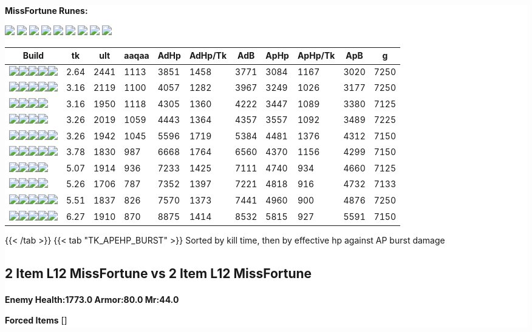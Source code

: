 

**MissFortune Runes:**


![](/Styles/Precision/PressTheAttack/PressTheAttack.png)
![](/Styles/Precision/Overheal.png)
![](/Styles/Precision/LegendBloodline/LegendBloodline.png)
![](/Styles/Precision/CoupDeGrace/CoupDeGrace.png)
![](/Styles/Sorcery/AbsoluteFocus/AbsoluteFocus.png)
![](/Styles/Sorcery/GatheringStorm/GatheringStorm.png)
![](/StatMods/StatModsAdaptiveForceIcon.png)
![](/StatMods/StatModsAdaptiveForceIcon.png)
![](/StatMods/StatModsArmorIcon.png)





 Build |tk|ult|aaqaa|AdHp|AdHp/Tk|AdB|ApHp|ApHp/Tk|ApB|g
-|-|-|-|-|-|-|-|-|-|-
![](/item/6691.png)![](/item/6672.png)![](/item/1055.png)![](/item/1036.png)![](/item/1036.png)|2.64|2441|1113|3851|1458|3771|3084|1167|3020|7250
![](/item/6692.png)![](/item/6672.png)![](/item/1055.png)![](/item/1036.png)![](/item/1036.png)|3.16|2119|1100|4057|1282|3967|3249|1026|3177|7250
![](/item/6609.png)![](/item/6672.png)![](/item/1055.png)![](/item/1037.png)|3.16|1950|1118|4305|1360|4222|3447|1089|3380|7125
![](/item/3814.png)![](/item/6672.png)![](/item/1055.png)![](/item/1037.png)|3.26|2019|1059|4443|1364|4357|3557|1092|3489|7225
![](/item/6673.png)![](/item/6672.png)![](/item/1055.png)![](/item/1036.png)![](/item/1036.png)|3.26|1942|1045|5596|1719|5384|4481|1376|4312|7150
![](/item/3026.png)![](/item/6672.png)![](/item/1055.png)![](/item/1036.png)![](/item/1036.png)|3.78|1830|987|6668|1764|6560|4370|1156|4299|7150
![](/item/3026.png)![](/item/6609.png)![](/item/1055.png)![](/item/1037.png)|5.07|1914|936|7233|1425|7111|4740|934|4660|7125
![](/item/3026.png)![](/item/3078.png)![](/item/1055.png)![](/item/1036.png)|5.26|1706|787|7352|1397|7221|4818|916|4732|7133
![](/item/3026.png)![](/item/3071.png)![](/item/1055.png)![](/item/1036.png)![](/item/1036.png)|5.51|1837|826|7570|1373|7441|4960|900|4876|7250
![](/item/6673.png)![](/item/3026.png)![](/item/1055.png)![](/item/1036.png)![](/item/1036.png)|6.27|1910|870|8875|1414|8532|5815|927|5591|7150
{{< /tab >}}
{{< tab "TK_APEHP_BURST" >}}
Sorted by kill time, then by effective hp against AP burst damage
## 2 Item L12 MissFortune vs 2 Item L12 MissFortune

**Enemy Health:1773.0 Armor:80.0 Mr:44.0**


**Forced Items** []






